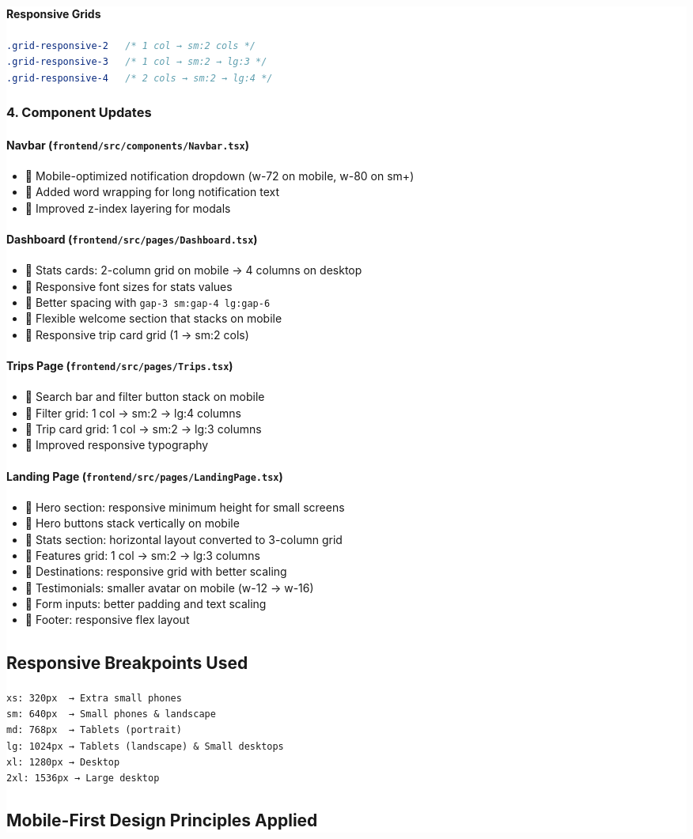 #### Responsive Grids
```css
.grid-responsive-2   /* 1 col → sm:2 cols */
.grid-responsive-3   /* 1 col → sm:2 → lg:3 */
.grid-responsive-4   /* 2 cols → sm:2 → lg:4 */
```

### 4. **Component Updates**

#### **Navbar** (`frontend/src/components/Navbar.tsx`)
- 🔧 Mobile-optimized notification dropdown (w-72 on mobile, w-80 on sm+)
- 🔧 Added word wrapping for long notification text
- 🔧 Improved z-index layering for modals

#### **Dashboard** (`frontend/src/pages/Dashboard.tsx`)
- 🔧 Stats cards: 2-column grid on mobile → 4 columns on desktop
- 🔧 Responsive font sizes for stats values
- 🔧 Better spacing with `gap-3 sm:gap-4 lg:gap-6`
- 🔧 Flexible welcome section that stacks on mobile
- 🔧 Responsive trip card grid (1 → sm:2 cols)

#### **Trips Page** (`frontend/src/pages/Trips.tsx`)
- 🔧 Search bar and filter button stack on mobile
- 🔧 Filter grid: 1 col → sm:2 → lg:4 columns
- 🔧 Trip card grid: 1 col → sm:2 → lg:3 columns
- 🔧 Improved responsive typography

#### **Landing Page** (`frontend/src/pages/LandingPage.tsx`)
- 🔧 Hero section: responsive minimum height for small screens
- 🔧 Hero buttons stack vertically on mobile
- 🔧 Stats section: horizontal layout converted to 3-column grid
- 🔧 Features grid: 1 col → sm:2 → lg:3 columns
- 🔧 Destinations: responsive grid with better scaling
- 🔧 Testimonials: smaller avatar on mobile (w-12 → w-16)
- 🔧 Form inputs: better padding and text scaling
- 🔧 Footer: responsive flex layout

## Responsive Breakpoints Used

```
xs: 320px  → Extra small phones
sm: 640px  → Small phones & landscape
md: 768px  → Tablets (portrait)
lg: 1024px → Tablets (landscape) & Small desktops
xl: 1280px → Desktop
2xl: 1536px → Large desktop
```

## Mobile-First Design Principles Applied
